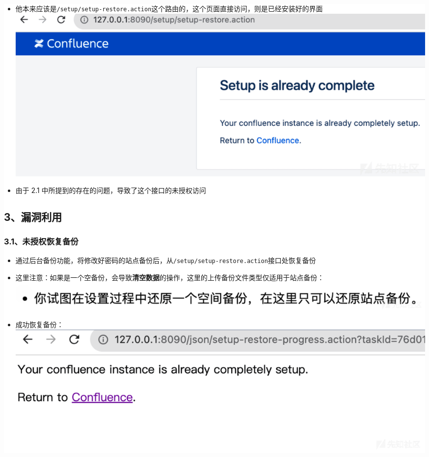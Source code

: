 *   他本来应该是`/setup/setup-restore.action`这个路由的，这个页面直接访问，则是已经安装好的界面  
    [![](assets/1701606805-c6a988aab6ea13a7a026ca8fc30b8dcc.png)](https://xzfile.aliyuncs.com/media/upload/picture/20231103012838-42578b76-79a5-1.png)
    
*   由于 2.1 中所提到的存在的问题，导致了这个接口的未授权访问
    

## 3、漏洞利用

### 3.1、未授权恢复备份

*   通过后台备份功能，将修改好密码的站点备份后，从`/setup/setup-restore.action`接口处恢复备份
    
*   这里注意：如果是一个空备份，会导致**清空数据**的操作，这里的上传备份文件类型仅适用于站点备份： 
    [![](assets/1701606805-3e2a6089b48148c7197f50d69c77013b.png)](https://xzfile.aliyuncs.com/media/upload/picture/20231103013443-1bdbf792-79a6-1.png)
    
*   成功恢复备份： 
    [![](assets/1701606805-04c49dd9755c82ec41b1f3637a169edf.png)](https://xzfile.aliyuncs.com/media/upload/picture/20231103012909-54cda93e-79a5-1.png)
    